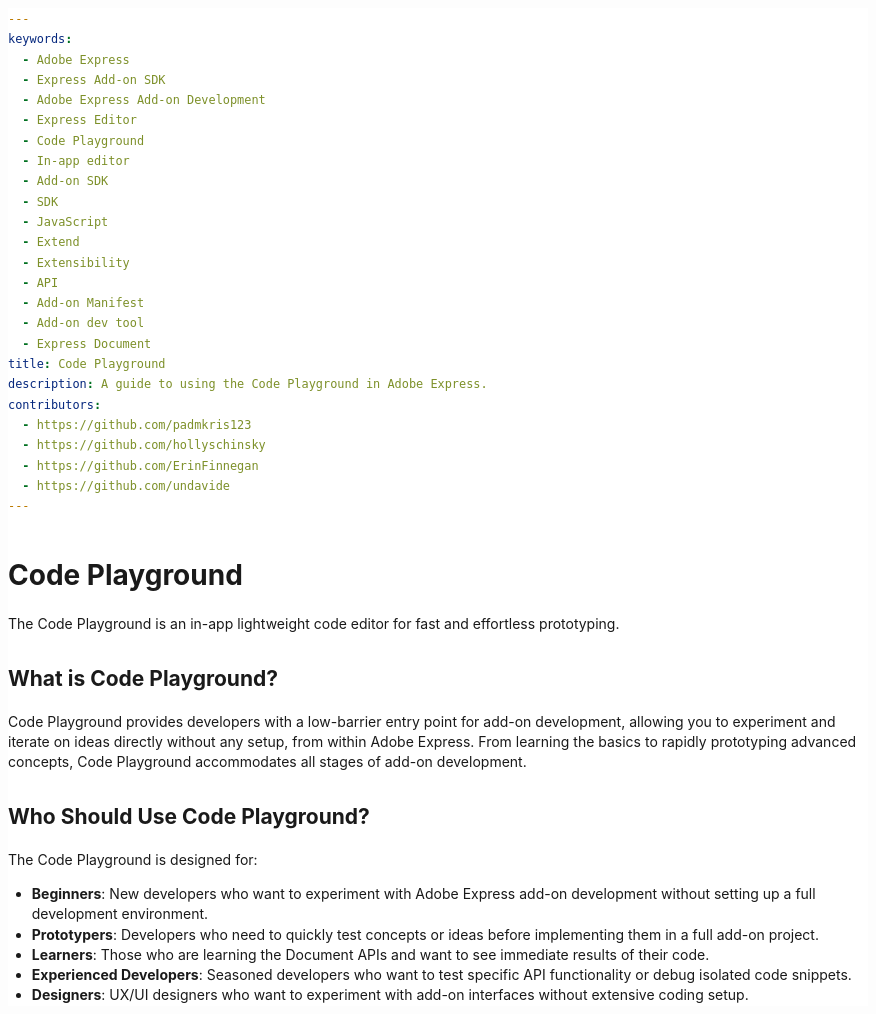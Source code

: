 ```yaml
---
keywords:
  - Adobe Express
  - Express Add-on SDK
  - Adobe Express Add-on Development
  - Express Editor
  - Code Playground
  - In-app editor
  - Add-on SDK
  - SDK
  - JavaScript
  - Extend
  - Extensibility
  - API
  - Add-on Manifest
  - Add-on dev tool
  - Express Document
title: Code Playground
description: A guide to using the Code Playground in Adobe Express.
contributors:  
  - https://github.com/padmkris123
  - https://github.com/hollyschinsky
  - https://github.com/ErinFinnegan
  - https://github.com/undavide
---
```


# Code Playground

The Code Playground is an in-app lightweight code editor for fast and effortless prototyping.

## What is Code Playground?

Code Playground provides developers with a low-barrier entry point for add-on development, allowing you to experiment and iterate on ideas directly without any setup, from within Adobe Express. From learning the basics to rapidly prototyping advanced concepts, Code Playground accommodates all stages of add-on development.

## Who Should Use Code Playground?

The Code Playground is designed for:

- **Beginners**: New developers who want to experiment with Adobe Express add-on development without setting up a full development environment.
- **Prototypers**: Developers who need to quickly test concepts or ideas before implementing them in a full add-on project.
- **Learners**: Those who are learning the Document APIs and want to see immediate results of their code.
- **Experienced Developers**: Seasoned developers who want to test specific API functionality or debug isolated code snippets.
- **Designers**: UX/UI designers who want to experiment with add-on interfaces without extensive coding setup.
